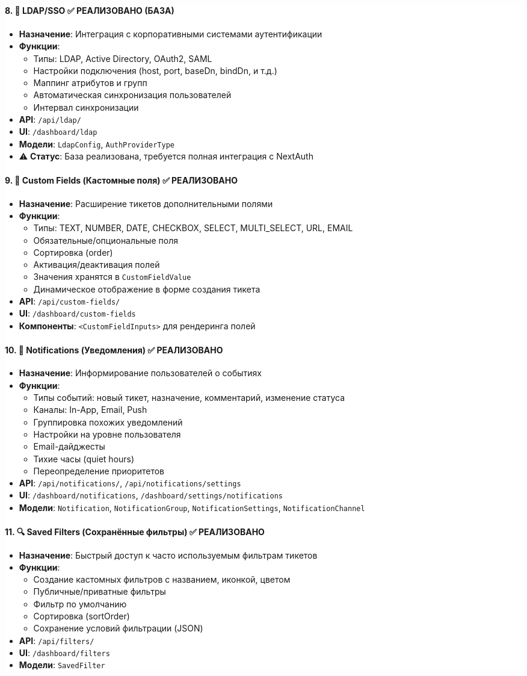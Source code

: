 #### 8. **🔐 LDAP/SSO** ✅ РЕАЛИЗОВАНО (БАЗА)
- **Назначение**: Интеграция с корпоративными системами аутентификации
- **Функции**:
  - Типы: LDAP, Active Directory, OAuth2, SAML
  - Настройки подключения (host, port, baseDn, bindDn, и т.д.)
  - Маппинг атрибутов и групп
  - Автоматическая синхронизация пользователей
  - Интервал синхронизации
- **API**: `/api/ldap/`
- **UI**: `/dashboard/ldap`
- **Модели**: `LdapConfig`, `AuthProviderType`
- ⚠️ **Статус**: База реализована, требуется полная интеграция с NextAuth

#### 9. **🎨 Custom Fields (Кастомные поля)** ✅ РЕАЛИЗОВАНО
- **Назначение**: Расширение тикетов дополнительными полями
- **Функции**:
  - Типы: TEXT, NUMBER, DATE, CHECKBOX, SELECT, MULTI_SELECT, URL, EMAIL
  - Обязательные/опциональные поля
  - Сортировка (order)
  - Активация/деактивация полей
  - Значения хранятся в `CustomFieldValue`
  - Динамическое отображение в форме создания тикета
- **API**: `/api/custom-fields/`
- **UI**: `/dashboard/custom-fields`
- **Компоненты**: `<CustomFieldInputs>` для рендеринга полей

#### 10. **🔔 Notifications (Уведомления)** ✅ РЕАЛИЗОВАНО
- **Назначение**: Информирование пользователей о событиях
- **Функции**:
  - Типы событий: новый тикет, назначение, комментарий, изменение статуса
  - Каналы: In-App, Email, Push
  - Группировка похожих уведомлений
  - Настройки на уровне пользователя
  - Email-дайджесты
  - Тихие часы (quiet hours)
  - Переопределение приоритетов
- **API**: `/api/notifications/`, `/api/notifications/settings`
- **UI**: `/dashboard/notifications`, `/dashboard/settings/notifications`
- **Модели**: `Notification`, `NotificationGroup`, `NotificationSettings`, `NotificationChannel`

#### 11. **🔍 Saved Filters (Сохранённые фильтры)** ✅ РЕАЛИЗОВАНО
- **Назначение**: Быстрый доступ к часто используемым фильтрам тикетов
- **Функции**:
  - Создание кастомных фильтров с названием, иконкой, цветом
  - Публичные/приватные фильтры
  - Фильтр по умолчанию
  - Сортировка (sortOrder)
  - Сохранение условий фильтрации (JSON)
- **API**: `/api/filters/`
- **UI**: `/dashboard/filters`
- **Модели**: `SavedFilter`
